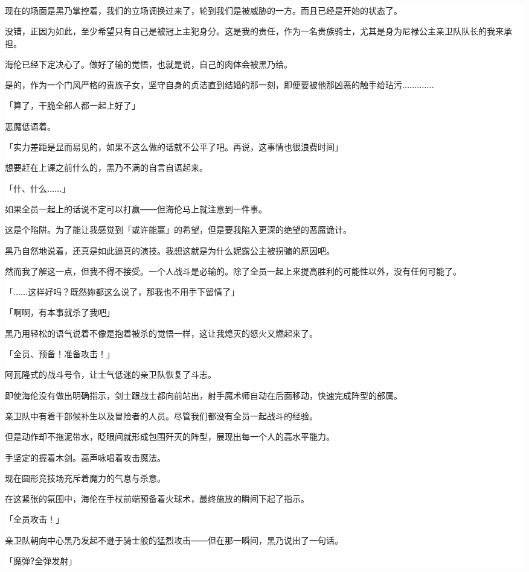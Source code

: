 现在的场面是黑乃掌控着，我们的立场调换过来了，轮到我们是被威胁的一方。而且已经是开始的状态了。

没错，正因为如此，至少希望只有自己是被冠上主犯身分。这是我的责任，作为一名贵族骑士，尤其是身为尼禄公主亲卫队队长的我来承担。

海伦已经下定决心了。做好了输的觉悟，也就是说，自己的肉体会被黑乃给。

是的，作为一个门风严格的贵族子女，坚守自身的贞洁直到结婚的那一刻，即便要被他那凶恶的触手给玷污………….

「算了，干脆全部人都一起上好了」

恶魔低语着。

「实力差距是显而易见的，如果不这么做的话就不公平了吧。再说，这事情也很浪费时间」

想要赶在上课之前什么的，黑乃不满的自言自语起来。

「什、什么……」

如果全员一起上的话说不定可以打赢――但海伦马上就注意到一件事。

这是个陷阱。为了能让我感觉到「或许能赢」的希望，但是要我陷入更深的绝望的恶魔诡计。

黑乃自然地说着，还真是如此逼真的演技。我想这就是为什么妮露公主被拐骗的原因吧。

然而我了解这一点，但我不得不接受。一个人战斗是必输的。除了全员一起上来提高胜利的可能性以外，没有任何可能了。

「……这样好吗？既然妳都这么说了，那我也不用手下留情了」

「啊啊，有本事就杀了我吧」

黑乃用轻松的语气说着不像是抱着被杀的觉悟一样，这让我熄灭的怒火又燃起来了。

「全员、预备！准备攻击！」

阿瓦隆式的战斗号令，让士气低迷的亲卫队恢复了斗志。

即使海伦没有做出明确指示，剑士跟战士都向前站出，射手魔术师自动在后面移动，快速完成阵型的部属。

亲卫队中有着干部候补生以及冒险者的人员。尽管我们都没有全员一起战斗的经验。

但是动作却不拖泥带水，眨眼间就形成包围歼灭的阵型，展现出每一个人的高水平能力。

手坚定的握着木剑。高声咏唱着攻击魔法。

现在圆形竞技场充斥着魔力的气息与杀意。

在这紧张的氛围中，海伦在手杖前端预备着火球术，最终施放的瞬间下起了指示。

「全员攻击！」

亲卫队朝向中心黑乃发起不逊于骑士般的猛烈攻击――但在那一瞬间，黑乃说出了一句话。

「魔弹?全弹发射」
